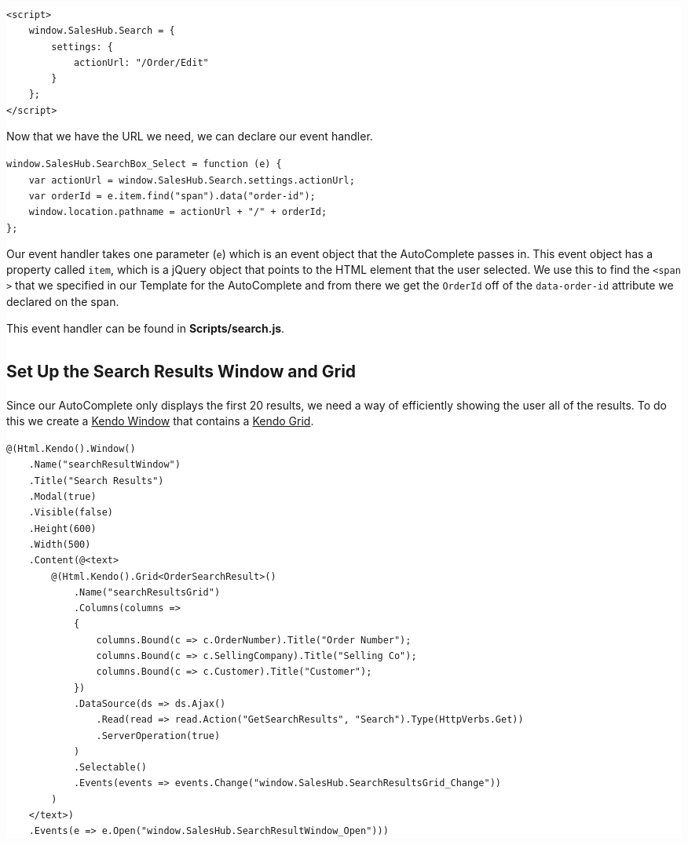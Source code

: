    <script>
        window.SalesHub.Search = {
            settings: {
                actionUrl: "/Order/Edit"
            }
        };
    </script>

Now that we have the URL we need, we can declare our event handler.

    window.SalesHub.SearchBox_Select = function (e) {
        var actionUrl = window.SalesHub.Search.settings.actionUrl;
        var orderId = e.item.find("span").data("order-id");
        window.location.pathname = actionUrl + "/" + orderId;
    };

Our event handler takes one parameter (`e`) which is an event object that the AutoComplete passes in. This event object has a
property called `item`, which is a jQuery object that points to the HTML element that the user selected. We use this to find the
`<span>` that we specified in our Template for the AutoComplete and from there we get the `OrderId` off of the `data-order-id` attribute we declared on the span.

This event handler can be found in **Scripts/search.js**.

## Set Up the Search Results Window and Grid

Since our AutoComplete only displays the first 20 results, we need a way of efficiently showing the user all of the results.
To do this we create a [Kendo Window](https://demos.telerik.com/kendo-ui/web/window/index.html) that contains a
[Kendo Grid](https://demos.telerik.com/kendo-ui/web/grid/index.html).

    @(Html.Kendo().Window()
        .Name("searchResultWindow")
        .Title("Search Results")
        .Modal(true)
        .Visible(false)
        .Height(600)
        .Width(500)
        .Content(@<text>
            @(Html.Kendo().Grid<OrderSearchResult>()
                .Name("searchResultsGrid")
                .Columns(columns =>
                {
                    columns.Bound(c => c.OrderNumber).Title("Order Number");
                    columns.Bound(c => c.SellingCompany).Title("Selling Co");
                    columns.Bound(c => c.Customer).Title("Customer");
                })
                .DataSource(ds => ds.Ajax()
                    .Read(read => read.Action("GetSearchResults", "Search").Type(HttpVerbs.Get))
                    .ServerOperation(true)
                )
                .Selectable()
                .Events(events => events.Change("window.SalesHub.SearchResultsGrid_Change"))
            )
        </text>)
        .Events(e => e.Open("window.SalesHub.SearchResultWindow_Open")))

